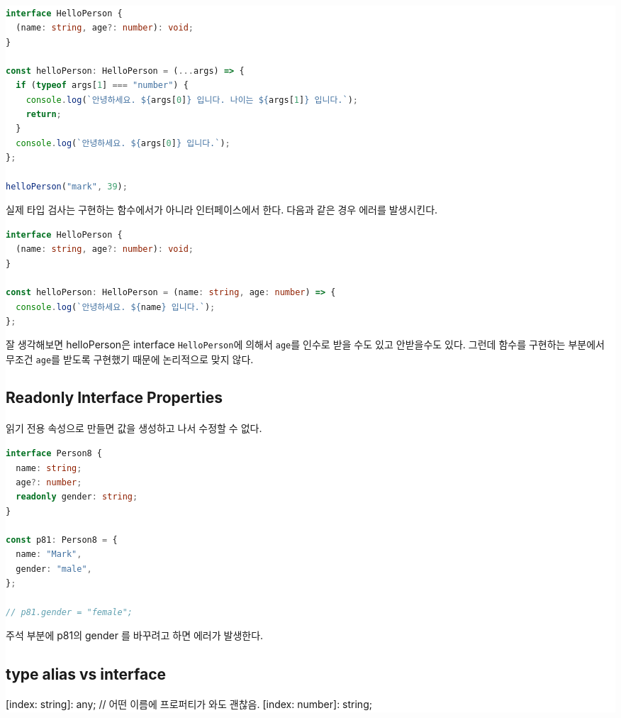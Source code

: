 ```ts
interface HelloPerson {
  (name: string, age?: number): void;
}

const helloPerson: HelloPerson = (...args) => {
  if (typeof args[1] === "number") {
    console.log(`안녕하세요. ${args[0]} 입니다. 나이는 ${args[1]} 입니다.`);
    return;
  }
  console.log(`안녕하세요. ${args[0]} 입니다.`);
};

helloPerson("mark", 39);
```

실제 타입 검사는 구현하는 함수에서가 아니라 인터페이스에서 한다. 다음과 같은 경우 에러를 발생시킨다.

```ts
interface HelloPerson {
  (name: string, age?: number): void;
}

const helloPerson: HelloPerson = (name: string, age: number) => {
  console.log(`안녕하세요. ${name} 입니다.`);
};
```

잘 생각해보면 helloPerson은 interface `HelloPerson`에 의해서 `age`를 인수로 받을 수도 있고 안받을수도 있다. 그런데 함수를 구현하는 부분에서 무조건 `age`를 받도록 구현했기 때문에 논리적으로 맞지 않다.

## Readonly Interface Properties

읽기 전용 속성으로 만들면 값을 생성하고 나서 수정할 수 없다.

```ts
interface Person8 {
  name: string;
  age?: number;
  readonly gender: string;
}

const p81: Person8 = {
  name: "Mark",
  gender: "male",
};

// p81.gender = "female";
```

주석 부분에 p81의 gender 를 바꾸려고 하면 에러가 발생한다.

## type alias vs interface


  [index: string]: any; // 어떤 이름에 프로퍼티가 와도 괜찮음.
  [index: number]: string;